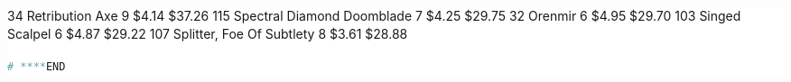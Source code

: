 <tbody>    <tr> 
        <th id="T_59be3a18_1c1c_11e8_b7a8_b0359f01b07alevel0_row0" class="row_heading level0 row0" >34</th> 
        <td id="T_59be3a18_1c1c_11e8_b7a8_b0359f01b07arow0_col0" class="data row0 col0" >Retribution Axe</td> 
        <td id="T_59be3a18_1c1c_11e8_b7a8_b0359f01b07arow0_col1" class="data row0 col1" >9</td> 
        <td id="T_59be3a18_1c1c_11e8_b7a8_b0359f01b07arow0_col2" class="data row0 col2" >$4.14</td> 
        <td id="T_59be3a18_1c1c_11e8_b7a8_b0359f01b07arow0_col3" class="data row0 col3" >$37.26</td> 
    </tr>    <tr> 
        <th id="T_59be3a18_1c1c_11e8_b7a8_b0359f01b07alevel0_row1" class="row_heading level0 row1" >115</th> 
        <td id="T_59be3a18_1c1c_11e8_b7a8_b0359f01b07arow1_col0" class="data row1 col0" >Spectral Diamond Doomblade</td> 
        <td id="T_59be3a18_1c1c_11e8_b7a8_b0359f01b07arow1_col1" class="data row1 col1" >7</td> 
        <td id="T_59be3a18_1c1c_11e8_b7a8_b0359f01b07arow1_col2" class="data row1 col2" >$4.25</td> 
        <td id="T_59be3a18_1c1c_11e8_b7a8_b0359f01b07arow1_col3" class="data row1 col3" >$29.75</td> 
    </tr>    <tr> 
        <th id="T_59be3a18_1c1c_11e8_b7a8_b0359f01b07alevel0_row2" class="row_heading level0 row2" >32</th> 
        <td id="T_59be3a18_1c1c_11e8_b7a8_b0359f01b07arow2_col0" class="data row2 col0" >Orenmir</td> 
        <td id="T_59be3a18_1c1c_11e8_b7a8_b0359f01b07arow2_col1" class="data row2 col1" >6</td> 
        <td id="T_59be3a18_1c1c_11e8_b7a8_b0359f01b07arow2_col2" class="data row2 col2" >$4.95</td> 
        <td id="T_59be3a18_1c1c_11e8_b7a8_b0359f01b07arow2_col3" class="data row2 col3" >$29.70</td> 
    </tr>    <tr> 
        <th id="T_59be3a18_1c1c_11e8_b7a8_b0359f01b07alevel0_row3" class="row_heading level0 row3" >103</th> 
        <td id="T_59be3a18_1c1c_11e8_b7a8_b0359f01b07arow3_col0" class="data row3 col0" >Singed Scalpel</td> 
        <td id="T_59be3a18_1c1c_11e8_b7a8_b0359f01b07arow3_col1" class="data row3 col1" >6</td> 
        <td id="T_59be3a18_1c1c_11e8_b7a8_b0359f01b07arow3_col2" class="data row3 col2" >$4.87</td> 
        <td id="T_59be3a18_1c1c_11e8_b7a8_b0359f01b07arow3_col3" class="data row3 col3" >$29.22</td> 
    </tr>    <tr> 
        <th id="T_59be3a18_1c1c_11e8_b7a8_b0359f01b07alevel0_row4" class="row_heading level0 row4" >107</th> 
        <td id="T_59be3a18_1c1c_11e8_b7a8_b0359f01b07arow4_col0" class="data row4 col0" >Splitter, Foe Of Subtlety</td> 
        <td id="T_59be3a18_1c1c_11e8_b7a8_b0359f01b07arow4_col1" class="data row4 col1" >8</td> 
        <td id="T_59be3a18_1c1c_11e8_b7a8_b0359f01b07arow4_col2" class="data row4 col2" >$3.61</td> 
        <td id="T_59be3a18_1c1c_11e8_b7a8_b0359f01b07arow4_col3" class="data row4 col3" >$28.88</td> 
    </tr></tbody> 
</table> 




```python
# ****END
```
